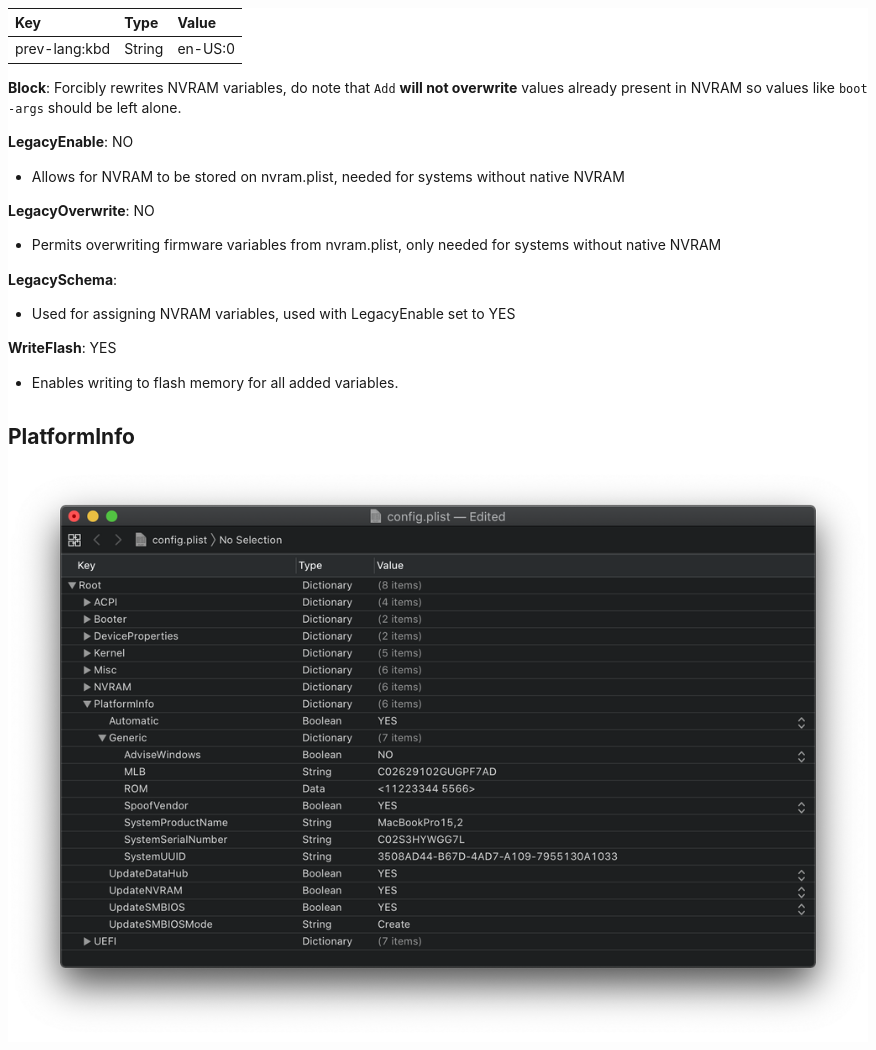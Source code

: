 | Key | Type | Value |
| :--- | :--- | :--- |
| prev-lang:kbd | String | en-US:0 |

**Block**: Forcibly rewrites NVRAM variables, do note that `Add` **will not overwrite** values already present in NVRAM so values like `boot-args` should be left alone.

**LegacyEnable**: NO

* Allows for NVRAM to be stored on nvram.plist, needed for systems without native NVRAM

**LegacyOverwrite**: NO

* Permits overwriting firmware variables from nvram.plist, only needed for systems without native NVRAM

**LegacySchema**:

* Used for assigning NVRAM variables, used with LegacyEnable set to YES

**WriteFlash**: YES

* Enables writing to flash memory for all added variables.

## PlatformInfo

![PlatformInfo](/images/config/config-laptop.plist/coffeelake/smbios.png)
